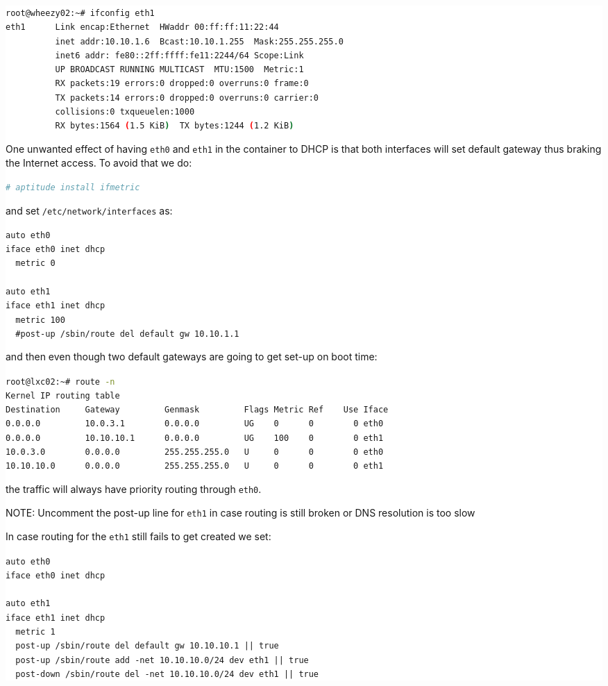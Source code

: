 ```bash
root@wheezy02:~# ifconfig eth1
eth1      Link encap:Ethernet  HWaddr 00:ff:ff:11:22:44
          inet addr:10.10.1.6  Bcast:10.10.1.255  Mask:255.255.255.0
          inet6 addr: fe80::2ff:ffff:fe11:2244/64 Scope:Link
          UP BROADCAST RUNNING MULTICAST  MTU:1500  Metric:1
          RX packets:19 errors:0 dropped:0 overruns:0 frame:0
          TX packets:14 errors:0 dropped:0 overruns:0 carrier:0
          collisions:0 txqueuelen:1000 
          RX bytes:1564 (1.5 KiB)  TX bytes:1244 (1.2 KiB)
```

One unwanted effect of having `eth0` and `eth1` in the container to DHCP is that both interfaces will set default gateway thus braking the Internet access. To avoid that we do:

```bash
# aptitude install ifmetric
```

and set `/etc/network/interfaces` as:

```
auto eth0
iface eth0 inet dhcp
  metric 0

auto eth1
iface eth1 inet dhcp
  metric 100
  #post-up /sbin/route del default gw 10.10.1.1
```

and then even though two default gateways are going to get set-up on boot time:

```bash
root@lxc02:~# route -n
Kernel IP routing table
Destination     Gateway         Genmask         Flags Metric Ref    Use Iface
0.0.0.0         10.0.3.1        0.0.0.0         UG    0      0        0 eth0
0.0.0.0         10.10.10.1      0.0.0.0         UG    100    0        0 eth1
10.0.3.0        0.0.0.0         255.255.255.0   U     0      0        0 eth0
10.10.10.0      0.0.0.0         255.255.255.0   U     0      0        0 eth1
```

the traffic will always have priority routing through `eth0`.

NOTE: Uncomment the post-up line for `eth1` in case routing is still broken or DNS resolution is too slow

In case routing for the `eth1` still fails to get created we set:

```
auto eth0
iface eth0 inet dhcp

auto eth1
iface eth1 inet dhcp
  metric 1
  post-up /sbin/route del default gw 10.10.10.1 || true
  post-up /sbin/route add -net 10.10.10.0/24 dev eth1 || true
  post-down /sbin/route del -net 10.10.10.0/24 dev eth1 || true
```
